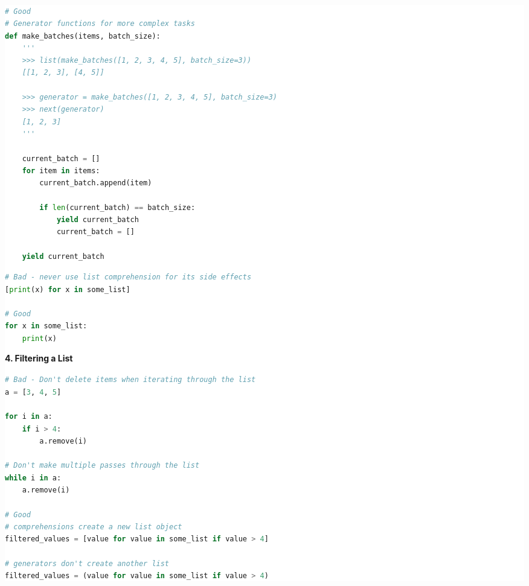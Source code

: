 ```python
# Good
# Generator functions for more complex tasks
def make_batches(items, batch_size):
    '''
    >>> list(make_batches([1, 2, 3, 4, 5], batch_size=3))
    [[1, 2, 3], [4, 5]]

    >>> generator = make_batches([1, 2, 3, 4, 5], batch_size=3)
    >>> next(generator)
    [1, 2, 3]
    '''

    current_batch = []
    for item in items:
        current_batch.append(item)

        if len(current_batch) == batch_size:
            yield current_batch
            current_batch = []

    yield current_batch 
```
```python
# Bad - never use list comprehension for its side effects
[print(x) for x in some_list]

# Good
for x in some_list:
    print(x)
```

**4. Filtering a List**
```python
# Bad - Don't delete items when iterating through the list
a = [3, 4, 5]

for i in a:
    if i > 4:
        a.remove(i)

# Don't make multiple passes through the list
while i in a:
    a.remove(i)

# Good
# comprehensions create a new list object
filtered_values = [value for value in some_list if value > 4]

# generators don't create another list 
filtered_values = (value for value in some_list if value > 4)
```
